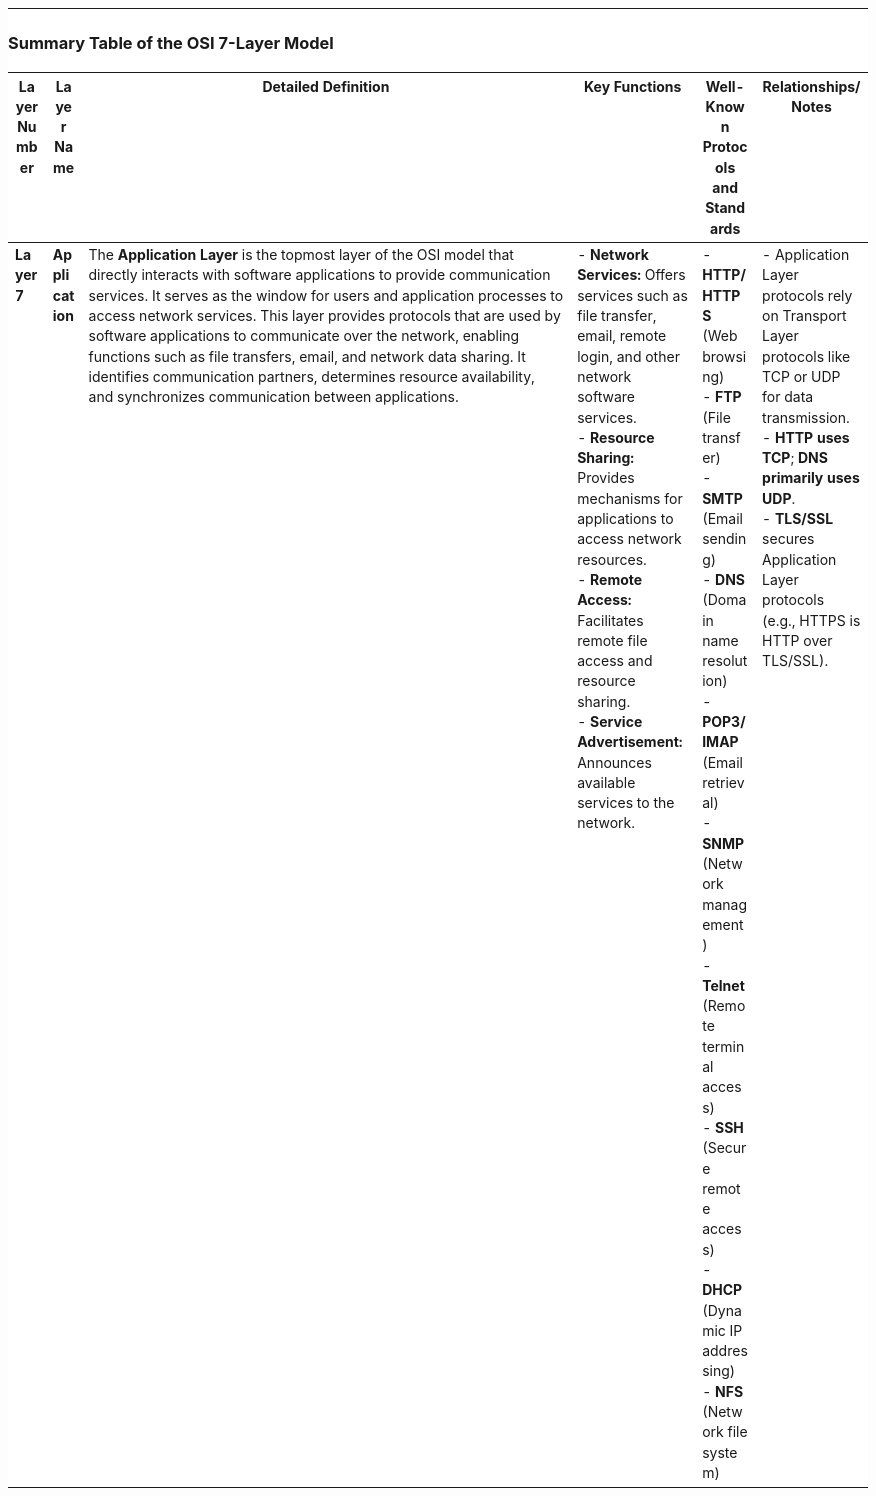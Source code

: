 
---

### **Summary Table of the OSI 7-Layer Model**

| Layer Number | Layer Name          | Detailed Definition                                                                                                                                                                                                                                                                                                                                                                                                                                                                                                                                                                                                                                                                                                                                                      | Key Functions                                                                                                                                                                                                                                                                                                                                                                                                                                                 | Well-Known Protocols and Standards                                                                                                                                                                                                   | Relationships/Notes                                                                                                                                                                                                                                                                         |
|--------------|---------------------|-------------------------------------------------------------------------------------------------------------------------------------------------------------------------------------------------------------------------------------------------------------------------------------------------------------------------------------------------------------------------------------------------------------------------------------------------------------------------------------------------------------------------------------------------------------------------------------------------------------------------------------------------------------------------------------------------------------------------------------------------------------------------|---------------------------------------------------------------------------------------------------------------------------------------------------------------------------------------------------------------------------------------------------------------------------------------------------------------------------------------------------------------------------------------------------------------------------------------------------------------|--------------------------------------------------------------------------------------------------------------------------------------------------------------------------------------------------------------------------------------|---------------------------------------------------------------------------------------------------------------------------------------------------------------------------------------------------------------------------------------------------------------------------------------------|
| **Layer 7**  | **Application**     | The **Application Layer** is the topmost layer of the OSI model that directly interacts with software applications to provide communication services. It serves as the window for users and application processes to access network services. This layer provides protocols that are used by software applications to communicate over the network, enabling functions such as file transfers, email, and network data sharing. It identifies communication partners, determines resource availability, and synchronizes communication between applications.                                                                                                                                         | - **Network Services:** Offers services such as file transfer, email, remote login, and other network software services.<br>- **Resource Sharing:** Provides mechanisms for applications to access network resources.<br>- **Remote Access:** Facilitates remote file access and resource sharing.<br>- **Service Advertisement:** Announces available services to the network.                                                                                                                                                                   | - **HTTP/HTTPS** (Web browsing)<br>- **FTP** (File transfer)<br>- **SMTP** (Email sending)<br>- **DNS** (Domain name resolution)<br>- **POP3/IMAP** (Email retrieval)<br>- **SNMP** (Network management)<br>- **Telnet** (Remote terminal access)<br>- **SSH** (Secure remote access)<br>- **DHCP** (Dynamic IP addressing)<br>- **NFS** (Network file system)                                                         | - Application Layer protocols rely on Transport Layer protocols like TCP or UDP for data transmission.<br>- **HTTP uses TCP**; **DNS primarily uses UDP**.<br>- **TLS/SSL** secures Application Layer protocols (e.g., HTTPS is HTTP over TLS/SSL).                                                                   |
